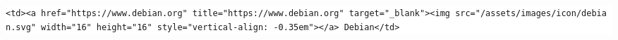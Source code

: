     <td><a href="https://www.debian.org" title="https://www.debian.org" target="_blank"><img src="/assets/images/icon/debian.svg" width="16" height="16" style="vertical-align: -0.35em"></a> Debian</td>